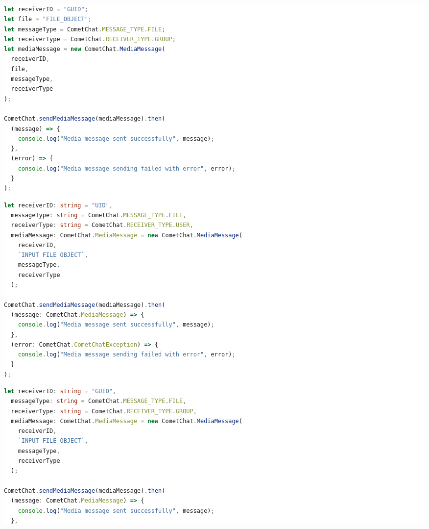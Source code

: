</TabItem>
<TabItem value="Group" label="Group">

```javascript
let receiverID = "GUID";
let file = "FILE_OBJECT";
let messageType = CometChat.MESSAGE_TYPE.FILE;
let receiverType = CometChat.RECEIVER_TYPE.GROUP;
let mediaMessage = new CometChat.MediaMessage(
  receiverID,
  file,
  messageType,
  receiverType
);

CometChat.sendMediaMessage(mediaMessage).then(
  (message) => {
    console.log("Media message sent successfully", message);
  },
  (error) => {
    console.log("Media message sending failed with error", error);
  }
);
```

</TabItem>
<TabItem value="Typescript (User)" label="Typescript (User)">

```typescript
let receiverID: string = "UID",
  messageType: string = CometChat.MESSAGE_TYPE.FILE,
  receiverType: string = CometChat.RECEIVER_TYPE.USER,
  mediaMessage: CometChat.MediaMessage = new CometChat.MediaMessage(
    receiverID,
    `INPUT FILE OBJECT`,
    messageType,
    receiverType
  );

CometChat.sendMediaMessage(mediaMessage).then(
  (message: CometChat.MediaMessage) => {
    console.log("Media message sent successfully", message);
  },
  (error: CometChat.CometChatException) => {
    console.log("Media message sending failed with error", error);
  }
);
```

</TabItem>
<TabItem value="Typescript (Group)" label="Typescript (Group)">

```typescript
let receiverID: string = "GUID",
  messageType: string = CometChat.MESSAGE_TYPE.FILE,
  receiverType: string = CometChat.RECEIVER_TYPE.GROUP,
  mediaMessage: CometChat.MediaMessage = new CometChat.MediaMessage(
    receiverID,
    `INPUT FILE OBJECT`,
    messageType,
    receiverType
  );

CometChat.sendMediaMessage(mediaMessage).then(
  (message: CometChat.MediaMessage) => {
    console.log("Media message sent successfully", message);
  },
```